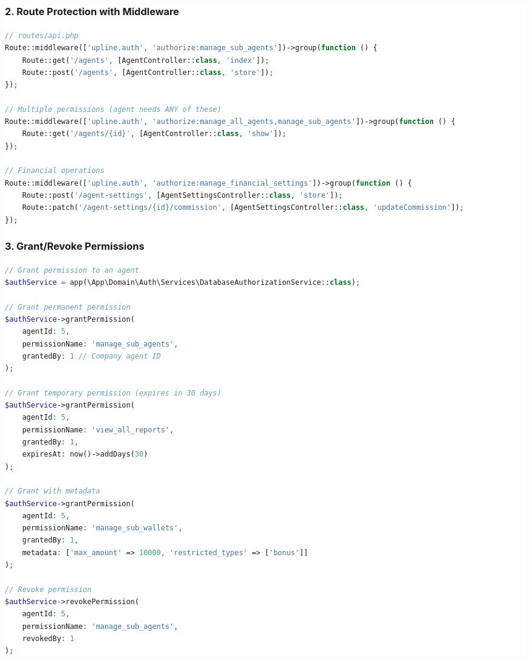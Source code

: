 ### **2. Route Protection with Middleware**

```php
// routes/api.php
Route::middleware(['upline.auth', 'authorize:manage_sub_agents'])->group(function () {
    Route::get('/agents', [AgentController::class, 'index']);
    Route::post('/agents', [AgentController::class, 'store']);
});

// Multiple permissions (agent needs ANY of these)
Route::middleware(['upline.auth', 'authorize:manage_all_agents,manage_sub_agents'])->group(function () {
    Route::get('/agents/{id}', [AgentController::class, 'show']);
});

// Financial operations
Route::middleware(['upline.auth', 'authorize:manage_financial_settings'])->group(function () {
    Route::post('/agent-settings', [AgentSettingsController::class, 'store']);
    Route::patch('/agent-settings/{id}/commission', [AgentSettingsController::class, 'updateCommission']);
});
```

### **3. Grant/Revoke Permissions**

```php
// Grant permission to an agent
$authService = app(\App\Domain\Auth\Services\DatabaseAuthorizationService::class);

// Grant permanent permission
$authService->grantPermission(
    agentId: 5,
    permissionName: 'manage_sub_agents',
    grantedBy: 1 // Company agent ID
);

// Grant temporary permission (expires in 30 days)
$authService->grantPermission(
    agentId: 5,
    permissionName: 'view_all_reports',
    grantedBy: 1,
    expiresAt: now()->addDays(30)
);

// Grant with metadata
$authService->grantPermission(
    agentId: 5,
    permissionName: 'manage_sub_wallets',
    grantedBy: 1,
    metadata: ['max_amount' => 10000, 'restricted_types' => ['bonus']]
);

// Revoke permission
$authService->revokePermission(
    agentId: 5,
    permissionName: 'manage_sub_agents',
    revokedBy: 1
);
```
